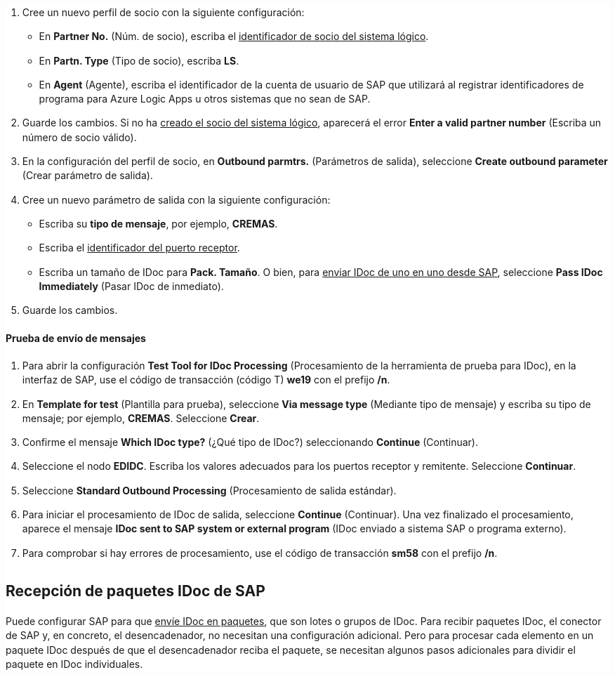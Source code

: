 1. Cree un nuevo perfil de socio con la siguiente configuración:

    * En **Partner No.** (Núm. de socio), escriba el [identificador de socio del sistema lógico](#create-logical-system-partner).

    * En **Partn. Type** (Tipo de socio), escriba **LS**.

    * En **Agent** (Agente), escriba el identificador de la cuenta de usuario de SAP que utilizará al registrar identificadores de programa para Azure Logic Apps u otros sistemas que no sean de SAP.

1. Guarde los cambios. Si no ha [creado el socio del sistema lógico](#create-logical-system-partner), aparecerá el error **Enter a valid partner number** (Escriba un número de socio válido).

1. En la configuración del perfil de socio, en **Outbound parmtrs.** (Parámetros de salida), seleccione **Create outbound parameter** (Crear parámetro de salida).

1. Cree un nuevo parámetro de salida con la siguiente configuración:

    * Escriba su **tipo de mensaje**, por ejemplo, **CREMAS**.

    * Escriba el [identificador del puerto receptor](#create-receiver-port).

    * Escriba un tamaño de IDoc para **Pack. Tamaño**. O bien, para [enviar IDoc de uno en uno desde SAP](#receive-idoc-packets-from-sap), seleccione **Pass IDoc Immediately** (Pasar IDoc de inmediato).

1. Guarde los cambios.

#### <a name="test-sending-messages"></a>Prueba de envío de mensajes

1. Para abrir la configuración **Test Tool for IDoc Processing** (Procesamiento de la herramienta de prueba para IDoc), en la interfaz de SAP, use el código de transacción (código T) **we19** con el prefijo **/n**.

1. En **Template for test** (Plantilla para prueba), seleccione **Via message type** (Mediante tipo de mensaje) y escriba su tipo de mensaje; por ejemplo, **CREMAS**. Seleccione **Crear**.

1. Confirme el mensaje **Which IDoc type?** (¿Qué tipo de IDoc?) seleccionando **Continue** (Continuar).

1. Seleccione el nodo **EDIDC**. Escriba los valores adecuados para los puertos receptor y remitente. Seleccione **Continuar**.

1. Seleccione **Standard Outbound Processing** (Procesamiento de salida estándar).

1. Para iniciar el procesamiento de IDoc de salida, seleccione **Continue** (Continuar). Una vez finalizado el procesamiento, aparece el mensaje **IDoc sent to SAP system or external program** (IDoc enviado a sistema SAP o programa externo).

1.  Para comprobar si hay errores de procesamiento, use el código de transacción **sm58** con el prefijo **/n**.

## <a name="receive-idoc-packets-from-sap"></a>Recepción de paquetes IDoc de SAP

Puede configurar SAP para que [envíe IDoc en paquetes](https://help.sap.com/viewer/8f3819b0c24149b5959ab31070b64058/7.4.16/4ab38886549a6d8ce10000000a42189c.html), que son lotes o grupos de IDoc. Para recibir paquetes IDoc, el conector de SAP y, en concreto, el desencadenador, no necesitan una configuración adicional. Pero para procesar cada elemento en un paquete IDoc después de que el desencadenador reciba el paquete, se necesitan algunos pasos adicionales para dividir el paquete en IDoc individuales.
